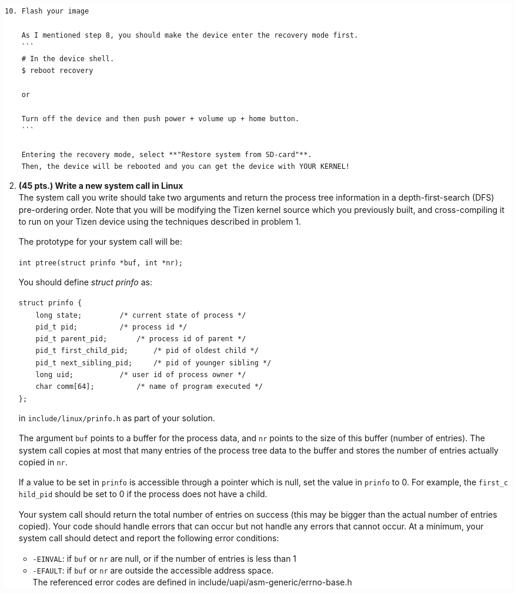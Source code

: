 	10. Flash your image
	
		As I mentioned step 8, you should make the device enter the recovery mode first.
		```
		# In the device shell.
		$ reboot recovery 
		
		or
		
		Turn off the device and then push power + volume up + home button.
    	```
    	
		Entering the recovery mode, select **"Restore system from SD-card"**.
		Then, the device will be rebooted and you can get the device with YOUR KERNEL!
	
2.  **(45 pts.) Write a new system call in Linux**  
    The system call you write should take two arguments and return the process tree information in a depth-first-search (DFS) pre-ordering order. Note that you will be modifying the Tizen kernel source which you previously built, and cross-compiling it to run on your Tizen device using the techniques described in problem 1.  

    The prototype for your system call will be:  

	```
    int ptree(struct prinfo *buf, int *nr);
    ```

    You should define _struct prinfo_ as:

    ```
    struct prinfo {
		long state;			/* current state of process */
		pid_t pid;			/* process id */
		pid_t parent_pid;		/* process id of parent */
		pid_t first_child_pid;		/* pid of oldest child */
		pid_t next_sibling_pid;		/* pid of younger sibling */
		long uid;			/* user id of process owner */
		char comm[64];			/* name of program executed */
    };
    ```

    in `include/linux/prinfo.h` as part of your solution.   

    The argument `buf` points to a buffer for the process data, and `nr` points to the size of this buffer (number of entries). The system call copies at most that many entries of the process tree data to the buffer and stores the number of entries actually copied in `nr`.   

    If a value to be set in `prinfo` is accessible through a pointer which is null, set the value in `prinfo` to 0\. For example, the `first_child_pid` should be set to 0 if the process does not have a child.   

    Your system call should return the total number of entries on success (this may be bigger than the actual number of entries copied). Your code should handle errors that can occur but not handle any errors that cannot occur. At a minimum, your system call should detect and report the following error conditions:
    *   `-EINVAL`: if `buf` or `nr` are null, or if the number of entries is less than 1
    *   `-EFAULT`: if `buf` or `nr` are outside the accessible address space.  
    The referenced error codes are defined in include/uapi/asm-generic/errno-base.h
